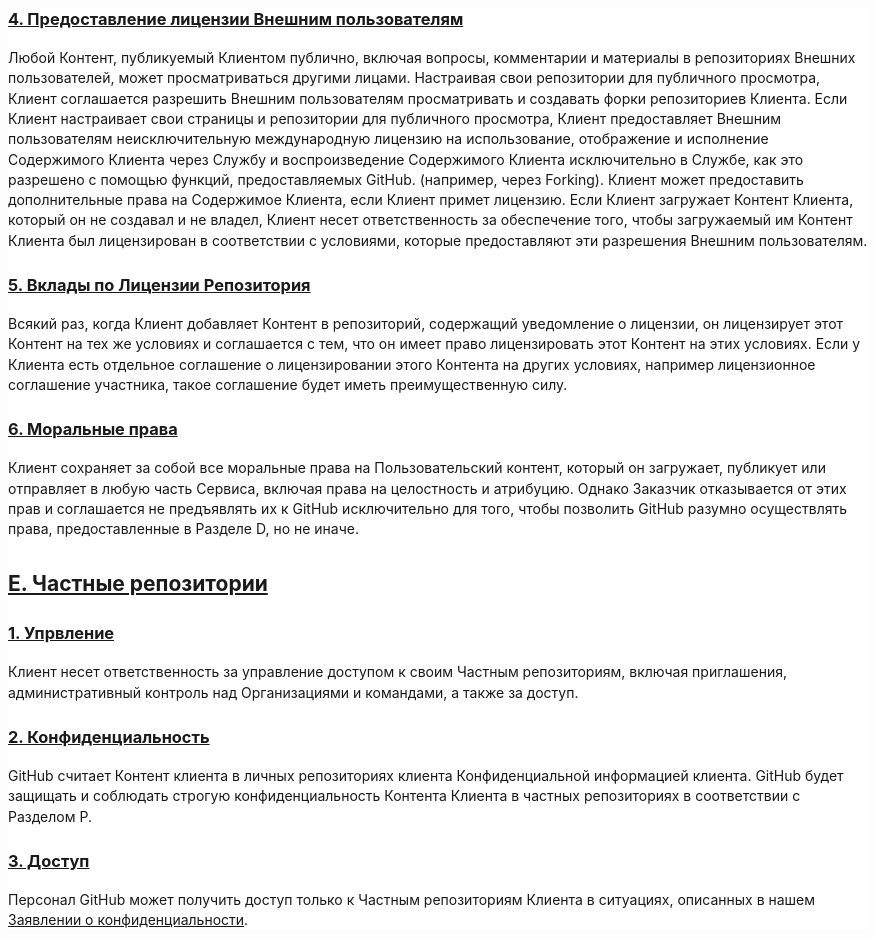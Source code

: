 ### [4. Предоставление лицензии Внешним пользователям](#4-license-grant-to-external-users) ###

Любой Контент, публикуемый Клиентом публично, включая вопросы, комментарии и материалы в репозиториях Внешних пользователей, может просматриваться другими лицами. Настраивая свои репозитории для публичного просмотра, Клиент соглашается разрешить Внешним пользователям просматривать и создавать форки репозиториев Клиента.
Если Клиент настраивает свои страницы и репозитории для публичного просмотра, Клиент предоставляет Внешним пользователям неисключительную международную лицензию на использование, отображение и исполнение Содержимого Клиента через Службу и воспроизведение Содержимого Клиента исключительно в Службе, как это разрешено с помощью функций, предоставляемых GitHub. (например, через Forking). Клиент может предоставить дополнительные права на Содержимое Клиента, если Клиент примет лицензию. Если Клиент загружает Контент Клиента, который он не создавал и не владел, Клиент несет ответственность за обеспечение того, чтобы загружаемый им Контент Клиента был лицензирован в соответствии с условиями, которые предоставляют эти разрешения Внешним пользователям.

### [5. Вклады по Лицензии Репозитория](#5-contributions-under-repository-license) ###

Всякий раз, когда Клиент добавляет Контент в репозиторий, содержащий уведомление о лицензии, он лицензирует этот Контент на тех же условиях и соглашается с тем, что он имеет право лицензировать этот Контент на этих условиях. Если у Клиента есть отдельное соглашение о лицензировании этого Контента на других условиях, например лицензионное соглашение участника, такое соглашение будет иметь преимущественную силу.

### [6. Моральные права](#6-moral-rights) ###

Клиент сохраняет за собой все моральные права на Пользовательский контент, который он загружает, публикует или отправляет в любую часть Сервиса, включая права на целостность и атрибуцию. Однако Заказчик отказывается от этих прав и соглашается не предъявлять их к GitHub исключительно для того, чтобы позволить GitHub разумно осуществлять права, предоставленные в Разделе D, но не иначе.

[Е. Частные репозитории](#e-private-repositories)
----------

### [1. Упрвление](#1-control) ###

Клиент несет ответственность за управление доступом к своим Частным репозиториям, включая приглашения, административный контроль над Организациями и командами, а также за доступ.

### [2. Конфиденциальность](#2-confidentiality) ###

GitHub считает Контент клиента в личных репозиториях клиента Конфиденциальной информацией клиента. GitHub будет защищать и соблюдать строгую конфиденциальность Контента Клиента в частных репозиториях в соответствии с Разделом P.

### [3. Доступ](#3-access) ###

Персонал GitHub может получить доступ только к Частным репозиториям Клиента в ситуациях, описанных в нашем [Заявлении о конфиденциальности](/ru/site-policy/privacy-policies/github-privacy-statement#repository-contents).
